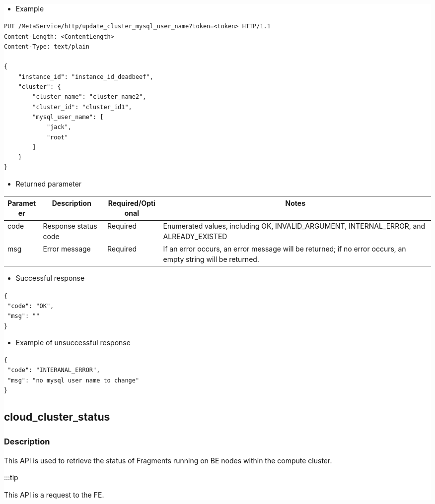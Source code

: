 - Example

```Plain
PUT /MetaService/http/update_cluster_mysql_user_name?token=<token> HTTP/1.1
Content-Length: <ContentLength>
Content-Type: text/plain

{
    "instance_id": "instance_id_deadbeef",
    "cluster": {
        "cluster_name": "cluster_name2",
        "cluster_id": "cluster_id1",
        "mysql_user_name": [
            "jack",
            "root"
        ]
    }
}
```

- Returned parameter

| Parameter | Description          | Required/Optional | Notes                                                        |
| --------- | -------------------- | ----------------- | ------------------------------------------------------------ |
| code      | Response status code | Required          | Enumerated values, including OK, INVALID_ARGUMENT, INTERNAL_ERROR, and ALREADY_EXISTED |
| msg       | Error message        | Required          | If an error occurs, an error message will be returned; if no error occurs, an empty string will be returned. |

- Successful response

```Plain
{
 "code": "OK",
 "msg": ""
}
```

- Example of unsuccessful response

```Plain
{
 "code": "INTERANAL_ERROR",
 "msg": "no mysql user name to change"
}
```

## cloud_cluster_status

### Description

This API is used to retrieve the status of Fragments running on BE nodes within the compute cluster.

:::tip

This API is a request to the FE.
